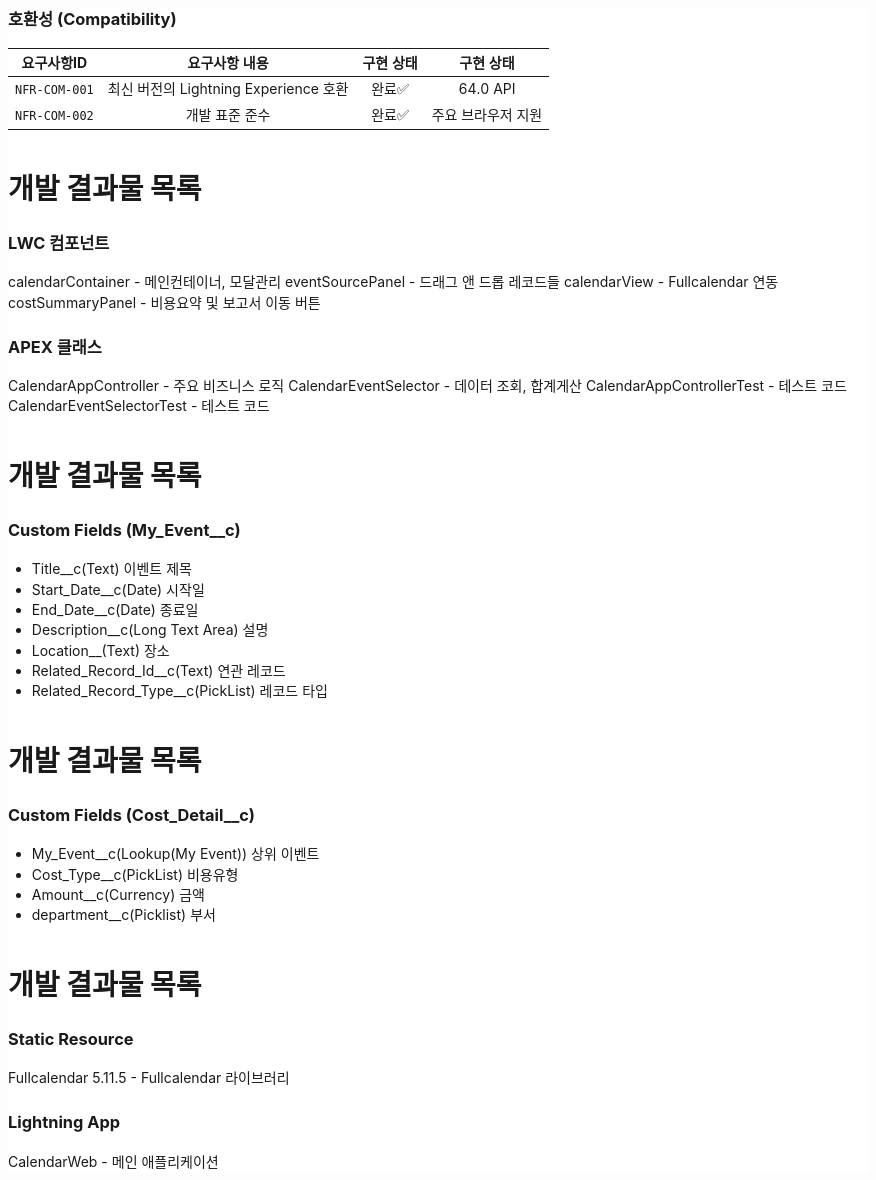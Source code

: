 ### 호환성 (Compatibility)
| 요구사항ID | 요구사항 내용 | 구현 상태 |구현 상태 |
|:---:|:---:|:---:|:---:|
| `NFR-COM-001` | 최신 버전의 Lightning Experience 호환| 완료✅ | 64.0 API |
| `NFR-COM-002` | 개발 표준 준수 | 완료✅ |주요 브라우저 지원 |


# 개발 결과물 목록
### LWC 컴포넌트
calendarContainer - 메인컨테이너, 모달관리
eventSourcePanel - 드래그 앤 드롭 레코드들
calendarView - Fullcalendar 연동
costSummaryPanel - 비용요약 및 보고서 이동 버튼
### APEX 클래스
CalendarAppController - 주요 비즈니스 로직
CalendarEventSelector - 데이터 조회, 합계게산
CalendarAppControllerTest - 테스트 코드
CalendarEventSelectorTest - 테스트 코드

# 개발 결과물 목록
### Custom Fields (My_Event__c)

- Title__c(Text) 이벤트 제목
- Start_Date__c(Date) 시작일
- End_Date__c(Date) 종료일
- Description__c(Long Text Area) 설명
- Location__(Text) 장소
- Related_Record_Id__c(Text) 연관 레코드
- Related_Record_Type__c(PickList) 레코드 타입

# 개발 결과물 목록
### Custom Fields (Cost_Detail__c)

- My_Event__c(Lookup(My Event)) 상위 이벤트
- Cost_Type__c(PickList) 비용유형
- Amount__c(Currency) 금액
- department__c(Picklist) 부서

# 개발 결과물 목록
### Static Resource
Fullcalendar 5.11.5 - Fullcalendar 라이브러리
### Lightning App
CalendarWeb - 메인 애플리케이션